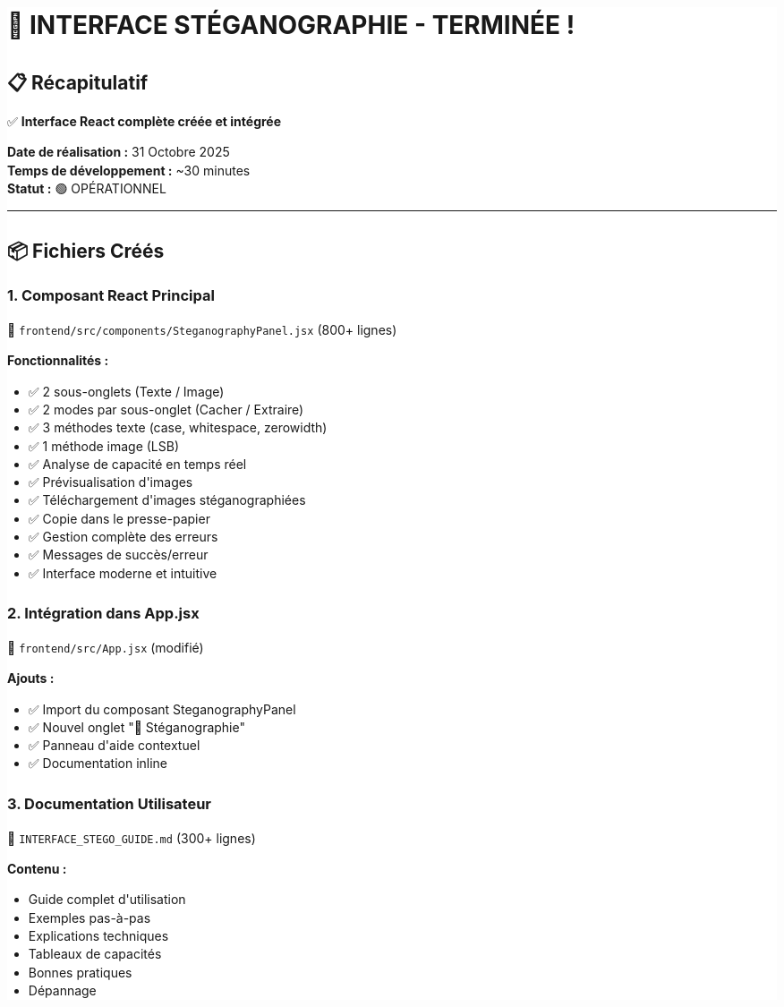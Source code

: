 # 🎉 INTERFACE STÉGANOGRAPHIE - TERMINÉE !

## 📋 Récapitulatif

✅ **Interface React complète créée et intégrée**

**Date de réalisation :** 31 Octobre 2025  
**Temps de développement :** ~30 minutes  
**Statut :** 🟢 OPÉRATIONNEL

---

## 📦 Fichiers Créés

### 1. **Composant React Principal**
📄 `frontend/src/components/SteganographyPanel.jsx` (800+ lignes)

**Fonctionnalités :**
- ✅ 2 sous-onglets (Texte / Image)
- ✅ 2 modes par sous-onglet (Cacher / Extraire)
- ✅ 3 méthodes texte (case, whitespace, zerowidth)
- ✅ 1 méthode image (LSB)
- ✅ Analyse de capacité en temps réel
- ✅ Prévisualisation d'images
- ✅ Téléchargement d'images stéganographiées
- ✅ Copie dans le presse-papier
- ✅ Gestion complète des erreurs
- ✅ Messages de succès/erreur
- ✅ Interface moderne et intuitive

### 2. **Intégration dans App.jsx**
📄 `frontend/src/App.jsx` (modifié)

**Ajouts :**
- ✅ Import du composant SteganographyPanel
- ✅ Nouvel onglet "🔐 Stéganographie"
- ✅ Panneau d'aide contextuel
- ✅ Documentation inline

### 3. **Documentation Utilisateur**
📄 `INTERFACE_STEGO_GUIDE.md` (300+ lignes)

**Contenu :**
- Guide complet d'utilisation
- Exemples pas-à-pas
- Explications techniques
- Tableaux de capacités
- Bonnes pratiques
- Dépannage
